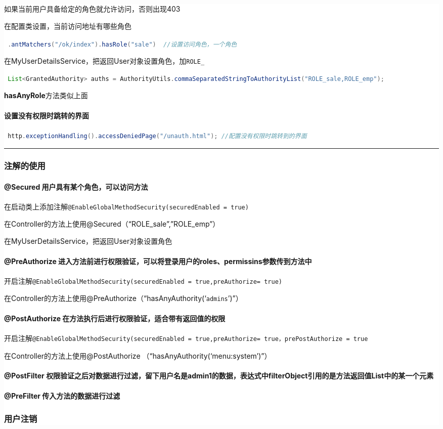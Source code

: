 如果当前用户具备给定的角色就允许访问，否则出现403

在配置类设置，当前访问地址有哪些角色

~~~java
 .antMatchers("/ok/index").hasRole("sale")  //设置访问角色，一个角色
~~~

在MyUserDetailsService，把返回User对象设置角色，加`ROLE_`

~~~java
 List<GrantedAuthority> auths = AuthorityUtils.commaSeparatedStringToAuthorityList("ROLE_sale,ROLE_emp");
~~~

**hasAnyRole**方法类似上面

#### 设置没有权限时跳转的界面

~~~java
 http.exceptionHandling().accessDeniedPage("/unauth.html"); //配置没有权限时跳转到的界面
~~~

---

### 注解的使用

#### @Secured  用户具有某个角色，可以访问方法

在启动类上添加注解`@EnableGlobalMethodSecurity(securedEnabled = true)`

在Controller的方法上使用@Secured（“ROLE_sale”,”ROLE_emp”）

在MyUserDetailsService，把返回User对象设置角色



#### @PreAuthorize     进入方法前进行权限验证，可以将登录用户的roles、permissins参数传到方法中

开启注解`@EnableGlobalMethodSecurity(securedEnabled = true,preAuthorize= true)`

在Controller的方法上使用@PreAuthorize（“hasAnyAuthority(‘`admins`’)”）



#### @PostAuthorize   在方法执行后进行权限验证，适合带有返回值的权限

开启注解`@EnableGlobalMethodSecurity(securedEnabled = true,preAuthorize= true，prePostAuthorize = true`

在Controller的方法上使用@PostAuthorize （“hasAnyAuthority(‘menu:system’)”）



#### @PostFilter  权限验证之后对数据进行过滤，留下用户名是admin1的数据，表达式中filterObject引用的是方法返回值List中的某一个元素

#### @PreFilter   传入方法的数据进行过滤

### 用户注销
